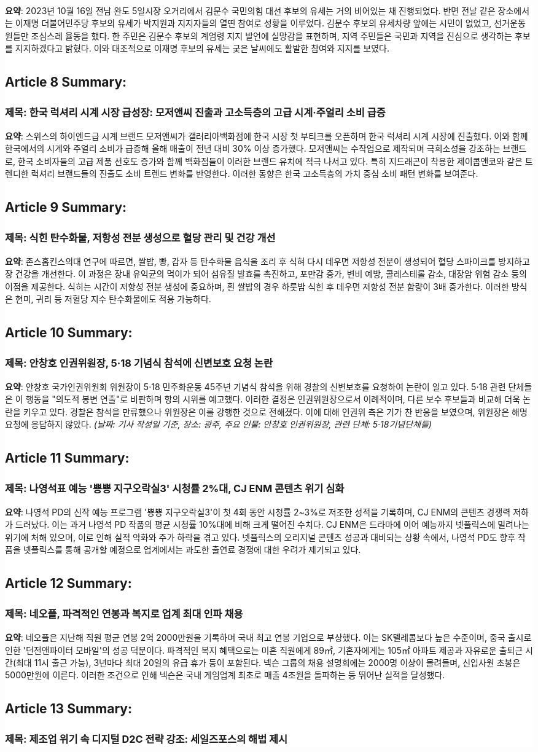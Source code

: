 **요약**:
2023년 10월 16일 전남 완도 5일시장 오거리에서 김문수 국민의힘 대선 후보의 유세는 거의 비어있는 채 진행되었다. 반면 전날 같은 장소에서는 이재명 더불어민주당 후보의 유세가 박지원과 지지자들의 열띤 참여로 성황을 이루었다. 김문수 후보의 유세차량 앞에는 시민이 없었고, 선거운동원들만 조심스레 율동을 했다. 한 주민은 김문수 후보의 계엄령 지지 발언에 실망감을 표현하며, 지역 주민들은 국민과 지역을 진심으로 생각하는 후보를 지지하겠다고 밝혔다. 이와 대조적으로 이재명 후보의 유세는 궂은 날씨에도 활발한 참여와 지지를 보였다.

## **Article 8 Summary**:
### 제목: 한국 럭셔리 시계 시장 급성장: 모저앤씨 진출과 고소득층의 고급 시계·주얼리 소비 급증

**요약**: 스위스의 하이엔드급 시계 브랜드 모저앤씨가 갤러리아백화점에 한국 시장 첫 부티크를 오픈하며 한국 럭셔리 시계 시장에 진출했다. 이와 함께 한국에서의 시계와 주얼리 소비가 급증해 올해 매출이 전년 대비 30% 이상 증가했다. 모저앤씨는 수작업으로 제작되며 극희소성을 강조하는 브랜드로, 한국 소비자들의 고급 제품 선호도 증가와 함께 백화점들이 이러한 브랜드 유치에 적극 나서고 있다. 특히 지드래곤이 착용한 제이콥앤코와 같은 트렌디한 럭셔리 브랜드들의 진출도 소비 트렌드 변화를 반영한다. 이러한 동향은 한국 고소득층의 가치 중심 소비 패턴 변화를 보여준다.

## **Article 9 Summary**:
### 제목: 식힌 탄수화물, 저항성 전분 생성으로 혈당 관리 및 건강 개선

**요약**:
존스홉킨스의대 연구에 따르면, 쌀밥, 빵, 감자 등 탄수화물 음식을 조리 후 식혀 다시 데우면 저항성 전분이 생성되어 혈당 스파이크를 방지하고 장 건강을 개선한다. 이 과정은 장내 유익균의 먹이가 되어 섬유질 발효를 촉진하고, 포만감 증가, 변비 예방, 콜레스테롤 감소, 대장암 위험 감소 등의 이점을 제공한다. 식히는 시간이 저항성 전분 생성에 중요하며, 흰 쌀밥의 경우 하룻밤 식힌 후 데우면 저항성 전분 함량이 3배 증가한다. 이러한 방식은 현미, 귀리 등 저혈당 지수 탄수화물에도 적용 가능하다.

## **Article 10 Summary**:
### 제목: 안창호 인권위원장, 5·18 기념식 참석에 신변보호 요청 논란

**요약**: 안창호 국가인권위원회 위원장이 5·18 민주화운동 45주년 기념식 참석을 위해 경찰의 신변보호를 요청하여 논란이 일고 있다. 5·18 관련 단체들은 이 행동을 "의도적 봉변 연출"로 비판하며 항의 시위를 예고했다. 이러한 결정은 인권위원장으로서 이례적이며, 다른 보수 후보들과 비교해 더욱 논란을 키우고 있다. 경찰은 참석을 만류했으나 위원장은 이를 강행한 것으로 전해졌다. 이에 대해 인권위 측은 기가 찬 반응을 보였으며, 위원장은 해명 요청에 응답하지 않았다.  *(날짜: 기사 작성일 기준, 장소: 광주, 주요 인물: 안창호 인권위원장, 관련 단체: 5·18기념단체들)*

## **Article 11 Summary**:
### 제목: 나영석표 예능 '뿅뿅 지구오락실3' 시청률 2%대, CJ ENM 콘텐츠 위기 심화

**요약**: 나영석 PD의 신작 예능 프로그램 '뿅뿅 지구오락실3'이 첫 4회 동안 시청률 2\~3%로 저조한 성적을 기록하며, CJ ENM의 콘텐츠 경쟁력 저하가 드러났다. 이는 과거 나영석 PD 작품의 평균 시청률 10%대에 비해 크게 떨어진 수치다. CJ ENM은 드라마에 이어 예능까지 넷플릭스에 밀려나는 위기에 처해 있으며, 이로 인해 실적 악화와 주가 하락을 겪고 있다. 넷플릭스의 오리지널 콘텐츠 성공과 대비되는 상황 속에서, 나영석 PD도 향후 작품을 넷플릭스를 통해 공개할 예정으로 업계에서는 과도한 출연료 경쟁에 대한 우려가 제기되고 있다.

## **Article 12 Summary**:
### 제목: **네오플, 파격적인 연봉과 복지로 업계 최대 인파 채용**

**요약**: 네오플은 지난해 직원 평균 연봉 2억 2000만원을 기록하며 국내 최고 연봉 기업으로 부상했다. 이는 SK텔레콤보다 높은 수준이며, 중국 출시로 인한 '던전앤파이터 모바일'의 성공 덕분이다. 파격적인 복지 혜택으로는 미혼 직원에게 89㎡, 기혼자에게는 105㎡ 아파트 제공과 자유로운 출퇴근 시간(최대 11시 출근 가능), 3년마다 최대 20일의 유급 휴가 등이 포함된다. 넥슨 그룹의 채용 설명회에는 2000명 이상이 몰려들며, 신입사원 초봉은 5000만원에 이른다. 이러한 조건으로 인해 넥슨은 국내 게임업계 최초로 매출 4조원을 돌파하는 등 뛰어난 실적을 달성했다.

## **Article 13 Summary**:
### 제목: 제조업 위기 속 디지털 D2C 전략 강조: 세일즈포스의 해법 제시
